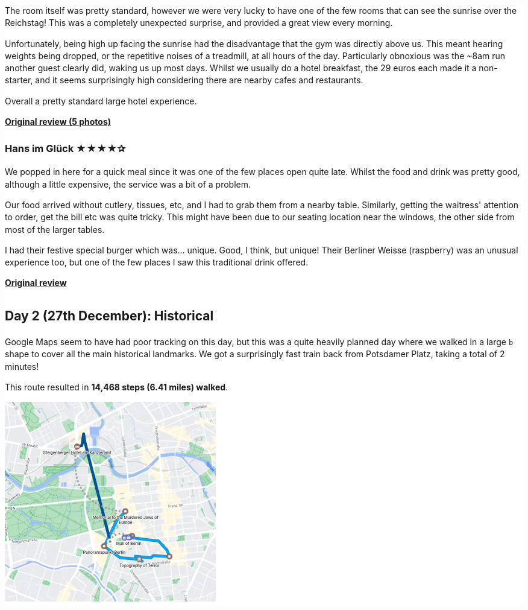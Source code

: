 The room itself was pretty standard, however we were very lucky to have one of the few rooms that can see the sunrise over the Reichstag! This was a completely unexpected surprise, and provided a great view every morning. 

Unfortunately, being high up facing the sunrise had the disadvantage that the gym was directly above us. This meant hearing weights being dropped, or the repetitive noises of a treadmill, at all hours of the day. Particularly obnoxious was the ~8am run another guest clearly did, waking us up most days. Whilst we usually do a hotel breakfast, the 29 euros each made it a non-starter, and it seems surprisingly high considering there are nearby cafes and restaurants.

Overall a pretty standard large hotel experience. 

**[Original review (5 photos)](https://maps.app.goo.gl/wBxCzG8nHLQKqSKF7)**

### Hans im Glück ★★★★✰

We popped in here for a quick meal since it was one of the few places open quite late. Whilst the food and drink was pretty good, although a little expensive, the service was a bit of a problem. 

Our food arrived without cutlery, tissues, etc, and I had to grab them from a nearby table. Similarly, getting the waitress' attention to order, get the bill etc was quite tricky. This might have been due to our seating location near the windows, the other side from most of the larger tables.

I had their festive special burger which was... unique. Good, I think, but unique! Their Berliner Weisse (raspberry) was an unusual experience too, but one of the few places I saw this traditional drink offered.

**[Original review](https://maps.app.goo.gl/UqkruYdoMFs3Y7DA8)**

## Day 2 (27th December): Historical

Google Maps seem to have had poor tracking on this day, but this was a quite heavily planned day where we walked in a large `b` shape to cover all the main historical landmarks. We got a surprisingly fast train back from Potsdamer Platz, taking a total of 2 minutes!

This route resulted in **14,468 steps (6.41 miles) walked**.

[![berlin 27th](/assets/images/2024/berlin-27th-thumbnail.png)](/assets/images/2024/berlin-27th.png)
